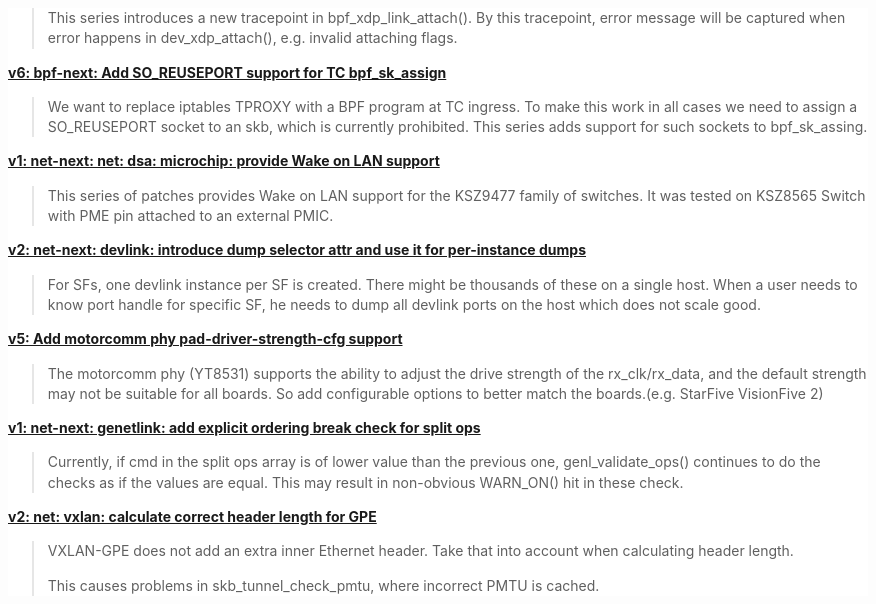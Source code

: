 > This series introduces a new tracepoint in bpf_xdp_link_attach(). By
> this tracepoint, error message will be captured when error happens in
> dev_xdp_attach(), e.g. invalid attaching flags.
>

**[v6: bpf-next: Add SO_REUSEPORT support for TC bpf_sk_assign](http://lore.kernel.org/netdev/20230720-so-reuseport-v6-0-7021b683cdae@isovalent.com/)**

> We want to replace iptables TPROXY with a BPF program at TC ingress.
> To make this work in all cases we need to assign a SO_REUSEPORT socket
> to an skb, which is currently prohibited. This series adds support for
> such sockets to bpf_sk_assing.
>

**[v1: net-next: net: dsa: microchip: provide Wake on LAN support](http://lore.kernel.org/netdev/20230720132556.57562-1-o.rempel@pengutronix.de/)**

> This series of patches provides Wake on LAN support for the KSZ9477
> family of switches. It was tested on KSZ8565 Switch with PME pin
> attached to an external PMIC.
>

**[v2: net-next: devlink: introduce dump selector attr and use it for per-instance dumps](http://lore.kernel.org/netdev/20230720121829.566974-1-jiri@resnulli.us/)**

> For SFs, one devlink instance per SF is created. There might be
> thousands of these on a single host. When a user needs to know port
> handle for specific SF, he needs to dump all devlink ports on the host
> which does not scale good.
>

**[v5: Add motorcomm phy pad-driver-strength-cfg support](http://lore.kernel.org/netdev/20230720111509.21843-1-samin.guo@starfivetech.com/)**

> The motorcomm phy (YT8531) supports the ability to adjust the drive
> strength of the rx_clk/rx_data, and the default strength may not be
> suitable for all boards. So add configurable options to better match
> the boards.(e.g. StarFive VisionFive 2)
>

**[v1: net-next: genetlink: add explicit ordering break check for split ops](http://lore.kernel.org/netdev/20230720111354.562242-1-jiri@resnulli.us/)**

> Currently, if cmd in the split ops array is of lower value than the
> previous one, genl_validate_ops() continues to do the checks as if
> the values are equal. This may result in non-obvious WARN_ON() hit in
> these check.
>

**[v2: net: vxlan: calculate correct header length for GPE](http://lore.kernel.org/netdev/544e8c6d0f48af2be49809877c05c0445c0b0c0b.1689843872.git.jbenc@redhat.com/)**

> VXLAN-GPE does not add an extra inner Ethernet header. Take that into
> account when calculating header length.
>
> This causes problems in skb_tunnel_check_pmtu, where incorrect PMTU is
> cached.
>
